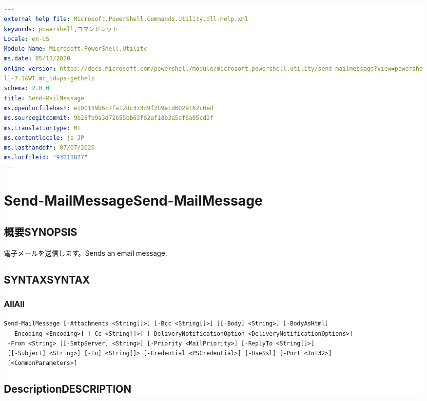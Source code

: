 ```yaml
---
external help file: Microsoft.PowerShell.Commands.Utility.dll-Help.xml
keywords: powershell,コマンドレット
Locale: en-US
Module Name: Microsoft.PowerShell.Utility
ms.date: 05/11/2020
online version: https://docs.microsoft.com/powershell/module/microsoft.powershell.utility/send-mailmessage?view=powershell-7.1&WT.mc_id=ps-gethelp
schema: 2.0.0
title: Send-MailMessage
ms.openlocfilehash: e100189b6c7fa128c373d9f2b9e1d6029162c0ed
ms.sourcegitcommit: 9b28fb9a3d72655bb63f62af18b3a5af6a05cd3f
ms.translationtype: MT
ms.contentlocale: ja-JP
ms.lasthandoff: 07/07/2020
ms.locfileid: "93211827"
---
```

# <span data-ttu-id="307c7-103">Send-MailMessage</span><span class="sxs-lookup"><span data-stu-id="307c7-103">Send-MailMessage</span></span>

## <span data-ttu-id="307c7-104">概要</span><span class="sxs-lookup"><span data-stu-id="307c7-104">SYNOPSIS</span></span>
<span data-ttu-id="307c7-105">電子メールを送信します。</span><span class="sxs-lookup"><span data-stu-id="307c7-105">Sends an email message.</span></span>

## <span data-ttu-id="307c7-106">SYNTAX</span><span class="sxs-lookup"><span data-stu-id="307c7-106">SYNTAX</span></span>

### <span data-ttu-id="307c7-107">All</span><span class="sxs-lookup"><span data-stu-id="307c7-107">All</span></span>

```
Send-MailMessage [-Attachments <String[]>] [-Bcc <String[]>] [[-Body] <String>] [-BodyAsHtml]
 [-Encoding <Encoding>] [-Cc <String[]>] [-DeliveryNotificationOption <DeliveryNotificationOptions>]
 -From <String> [[-SmtpServer] <String>] [-Priority <MailPriority>] [-ReplyTo <String[]>]
 [[-Subject] <String>] [-To] <String[]> [-Credential <PSCredential>] [-UseSsl] [-Port <Int32>]
 [<CommonParameters>]
```

## <span data-ttu-id="307c7-108">Description</span><span class="sxs-lookup"><span data-stu-id="307c7-108">DESCRIPTION</span></span>
